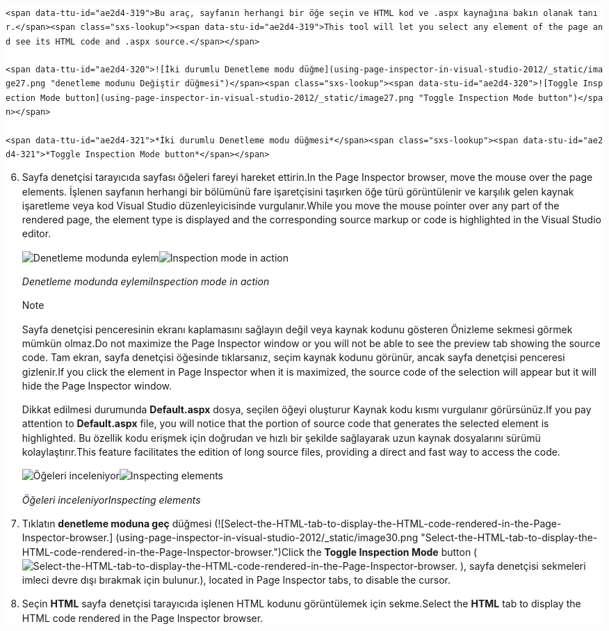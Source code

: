     <span data-ttu-id="ae2d4-319">Bu araç, sayfanın herhangi bir öğe seçin ve HTML kod ve .aspx kaynağına bakın olanak tanır.</span><span class="sxs-lookup"><span data-stu-id="ae2d4-319">This tool will let you select any element of the page and see its HTML code and .aspx source.</span></span>

    <span data-ttu-id="ae2d4-320">![İki durumlu Denetleme modu düğme](using-page-inspector-in-visual-studio-2012/_static/image27.png "denetleme modunu Değiştir düğmesi")</span><span class="sxs-lookup"><span data-stu-id="ae2d4-320">![Toggle Inspection Mode button](using-page-inspector-in-visual-studio-2012/_static/image27.png "Toggle Inspection Mode button")</span></span>

    <span data-ttu-id="ae2d4-321">*İki durumlu Denetleme modu düğmesi*</span><span class="sxs-lookup"><span data-stu-id="ae2d4-321">*Toggle Inspection Mode button*</span></span>
6. <span data-ttu-id="ae2d4-322">Sayfa denetçisi tarayıcıda sayfası öğeleri fareyi hareket ettirin.</span><span class="sxs-lookup"><span data-stu-id="ae2d4-322">In the Page Inspector browser, move the mouse over the page elements.</span></span> <span data-ttu-id="ae2d4-323">İşlenen sayfanın herhangi bir bölümünü fare işaretçisini taşırken öğe türü görüntülenir ve karşılık gelen kaynak işaretleme veya kod Visual Studio düzenleyicisinde vurgulanır.</span><span class="sxs-lookup"><span data-stu-id="ae2d4-323">While you move the mouse pointer over any part of the rendered page, the element type is displayed and the corresponding source markup or code is highlighted in the Visual Studio editor.</span></span>

    <span data-ttu-id="ae2d4-324">![Denetleme modunda eylem](using-page-inspector-in-visual-studio-2012/_static/image28.png "eylem denetleme modunda")</span><span class="sxs-lookup"><span data-stu-id="ae2d4-324">![Inspection mode in action](using-page-inspector-in-visual-studio-2012/_static/image28.png "Inspection mode in action")</span></span>

    <span data-ttu-id="ae2d4-325">*Denetleme modunda eylemi*</span><span class="sxs-lookup"><span data-stu-id="ae2d4-325">*Inspection mode in action*</span></span>

    > [!NOTE]
    > <span data-ttu-id="ae2d4-326">Sayfa denetçisi penceresinin ekranı kaplamasını sağlayın değil veya kaynak kodunu gösteren Önizleme sekmesi görmek mümkün olmaz.</span><span class="sxs-lookup"><span data-stu-id="ae2d4-326">Do not maximize the Page Inspector window or you will not be able to see the preview tab showing the source code.</span></span> <span data-ttu-id="ae2d4-327">Tam ekran, sayfa denetçisi öğesinde tıklarsanız, seçim kaynak kodunu görünür, ancak sayfa denetçisi penceresi gizlenir.</span><span class="sxs-lookup"><span data-stu-id="ae2d4-327">If you click the element in Page Inspector when it is maximized, the source code of the selection will appear but it will hide the Page Inspector window.</span></span>

    <span data-ttu-id="ae2d4-328">Dikkat edilmesi durumunda **Default.aspx** dosya, seçilen öğeyi oluşturur Kaynak kodu kısmı vurgulanır görürsünüz.</span><span class="sxs-lookup"><span data-stu-id="ae2d4-328">If you pay attention to **Default.aspx** file, you will notice that the portion of source code that generates the selected element is highlighted.</span></span> <span data-ttu-id="ae2d4-329">Bu özellik kodu erişmek için doğrudan ve hızlı bir şekilde sağlayarak uzun kaynak dosyalarını sürümü kolaylaştırır.</span><span class="sxs-lookup"><span data-stu-id="ae2d4-329">This feature facilitates the edition of long source files, providing a direct and fast way to access the code.</span></span>

    <span data-ttu-id="ae2d4-330">![Öğeleri inceleniyor](using-page-inspector-in-visual-studio-2012/_static/image29.png "öğeleri inceleniyor")</span><span class="sxs-lookup"><span data-stu-id="ae2d4-330">![Inspecting elements](using-page-inspector-in-visual-studio-2012/_static/image29.png "Inspecting elements")</span></span>

    <span data-ttu-id="ae2d4-331">*Öğeleri inceleniyor*</span><span class="sxs-lookup"><span data-stu-id="ae2d4-331">*Inspecting elements*</span></span>
7. <span data-ttu-id="ae2d4-332">Tıklatın **denetleme moduna geç** düğmesi (![Select-the-HTML-tab-to-display-the-HTML-code-rendered-in-the-Page-Inspector-browser.] (using-page-inspector-in-visual-studio-2012/_static/image30.png "Select-the-HTML-tab-to-display-the-HTML-code-rendered-in-the-Page-Inspector-browser.")</span><span class="sxs-lookup"><span data-stu-id="ae2d4-332">Click the **Toggle Inspection Mode** button (![Select-the-HTML-tab-to-display-the-HTML-code-rendered-in-the-Page-Inspector-browser.](using-page-inspector-in-visual-studio-2012/_static/image30.png "Select-the-HTML-tab-to-display-the-HTML-code-rendered-in-the-Page-Inspector-browser.")</span></span> <span data-ttu-id="ae2d4-333">), sayfa denetçisi sekmeleri imleci devre dışı bırakmak için bulunur.</span><span class="sxs-lookup"><span data-stu-id="ae2d4-333">), located in Page Inspector tabs, to disable the cursor.</span></span>
8. <span data-ttu-id="ae2d4-334">Seçin **HTML** sayfa denetçisi tarayıcıda işlenen HTML kodunu görüntülemek için sekme.</span><span class="sxs-lookup"><span data-stu-id="ae2d4-334">Select the **HTML** tab to display the HTML code rendered in the Page Inspector browser.</span></span>